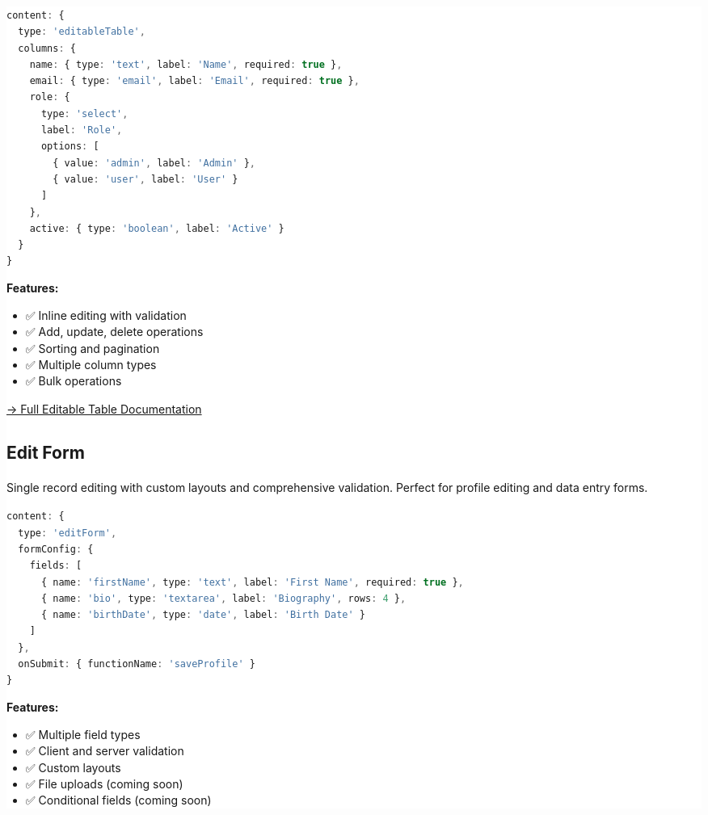 ```typescript
content: {
  type: 'editableTable',
  columns: {
    name: { type: 'text', label: 'Name', required: true },
    email: { type: 'email', label: 'Email', required: true },
    role: { 
      type: 'select', 
      label: 'Role',
      options: [
        { value: 'admin', label: 'Admin' },
        { value: 'user', label: 'User' }
      ]
    },
    active: { type: 'boolean', label: 'Active' }
  }
}
```

**Features:**
- ✅ Inline editing with validation
- ✅ Add, update, delete operations
- ✅ Sorting and pagination
- ✅ Multiple column types
- ✅ Bulk operations

[→ Full Editable Table Documentation](./components/editable-table.md)

## Edit Form

Single record editing with custom layouts and comprehensive validation. Perfect for profile editing and data entry forms.

```typescript
content: {
  type: 'editForm',
  formConfig: {
    fields: [
      { name: 'firstName', type: 'text', label: 'First Name', required: true },
      { name: 'bio', type: 'textarea', label: 'Biography', rows: 4 },
      { name: 'birthDate', type: 'date', label: 'Birth Date' }
    ]
  },
  onSubmit: { functionName: 'saveProfile' }
}
```

**Features:**
- ✅ Multiple field types
- ✅ Client and server validation
- ✅ Custom layouts
- ✅ File uploads (coming soon)
- ✅ Conditional fields (coming soon)
